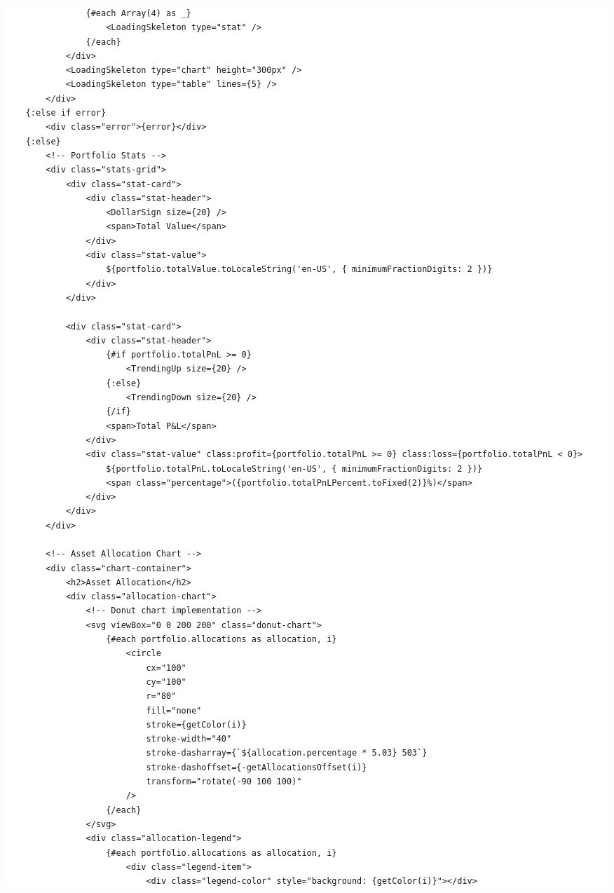 ```svelte
                {#each Array(4) as _}
                    <LoadingSkeleton type="stat" />
                {/each}
            </div>
            <LoadingSkeleton type="chart" height="300px" />
            <LoadingSkeleton type="table" lines={5} />
        </div>
    {:else if error}
        <div class="error">{error}</div>
    {:else}
        <!-- Portfolio Stats -->
        <div class="stats-grid">
            <div class="stat-card">
                <div class="stat-header">
                    <DollarSign size={20} />
                    <span>Total Value</span>
                </div>
                <div class="stat-value">
                    ${portfolio.totalValue.toLocaleString('en-US', { minimumFractionDigits: 2 })}
                </div>
            </div>
            
            <div class="stat-card">
                <div class="stat-header">
                    {#if portfolio.totalPnL >= 0}
                        <TrendingUp size={20} />
                    {:else}
                        <TrendingDown size={20} />
                    {/if}
                    <span>Total P&L</span>
                </div>
                <div class="stat-value" class:profit={portfolio.totalPnL >= 0} class:loss={portfolio.totalPnL < 0}>
                    ${portfolio.totalPnL.toLocaleString('en-US', { minimumFractionDigits: 2 })}
                    <span class="percentage">({portfolio.totalPnLPercent.toFixed(2)}%)</span>
                </div>
            </div>
        </div>
        
        <!-- Asset Allocation Chart -->
        <div class="chart-container">
            <h2>Asset Allocation</h2>
            <div class="allocation-chart">
                <!-- Donut chart implementation -->
                <svg viewBox="0 0 200 200" class="donut-chart">
                    {#each portfolio.allocations as allocation, i}
                        <circle
                            cx="100"
                            cy="100"
                            r="80"
                            fill="none"
                            stroke={getColor(i)}
                            stroke-width="40"
                            stroke-dasharray={`${allocation.percentage * 5.03} 503`}
                            stroke-dashoffset={-getAllocationsOffset(i)}
                            transform="rotate(-90 100 100)"
                        />
                    {/each}
                </svg>
                <div class="allocation-legend">
                    {#each portfolio.allocations as allocation, i}
                        <div class="legend-item">
                            <div class="legend-color" style="background: {getColor(i)}"></div>
```